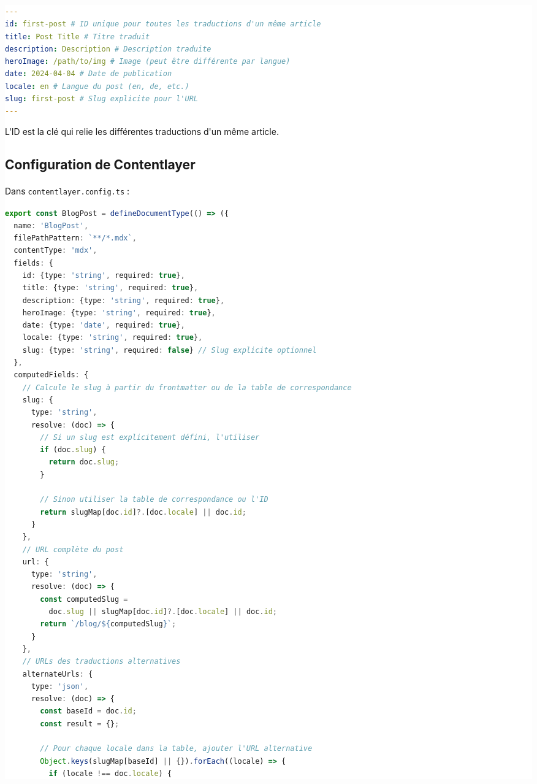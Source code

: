```yaml
---
id: first-post # ID unique pour toutes les traductions d'un même article
title: Post Title # Titre traduit
description: Description # Description traduite
heroImage: /path/to/img # Image (peut être différente par langue)
date: 2024-04-04 # Date de publication
locale: en # Langue du post (en, de, etc.)
slug: first-post # Slug explicite pour l'URL
---
```

L'ID est la clé qui relie les différentes traductions d'un même article.

## Configuration de Contentlayer

Dans `contentlayer.config.ts` :

```typescript
export const BlogPost = defineDocumentType(() => ({
  name: 'BlogPost',
  filePathPattern: `**/*.mdx`,
  contentType: 'mdx',
  fields: {
    id: {type: 'string', required: true},
    title: {type: 'string', required: true},
    description: {type: 'string', required: true},
    heroImage: {type: 'string', required: true},
    date: {type: 'date', required: true},
    locale: {type: 'string', required: true},
    slug: {type: 'string', required: false} // Slug explicite optionnel
  },
  computedFields: {
    // Calcule le slug à partir du frontmatter ou de la table de correspondance
    slug: {
      type: 'string',
      resolve: (doc) => {
        // Si un slug est explicitement défini, l'utiliser
        if (doc.slug) {
          return doc.slug;
        }

        // Sinon utiliser la table de correspondance ou l'ID
        return slugMap[doc.id]?.[doc.locale] || doc.id;
      }
    },
    // URL complète du post
    url: {
      type: 'string',
      resolve: (doc) => {
        const computedSlug =
          doc.slug || slugMap[doc.id]?.[doc.locale] || doc.id;
        return `/blog/${computedSlug}`;
      }
    },
    // URLs des traductions alternatives
    alternateUrls: {
      type: 'json',
      resolve: (doc) => {
        const baseId = doc.id;
        const result = {};

        // Pour chaque locale dans la table, ajouter l'URL alternative
        Object.keys(slugMap[baseId] || {}).forEach((locale) => {
          if (locale !== doc.locale) {
```